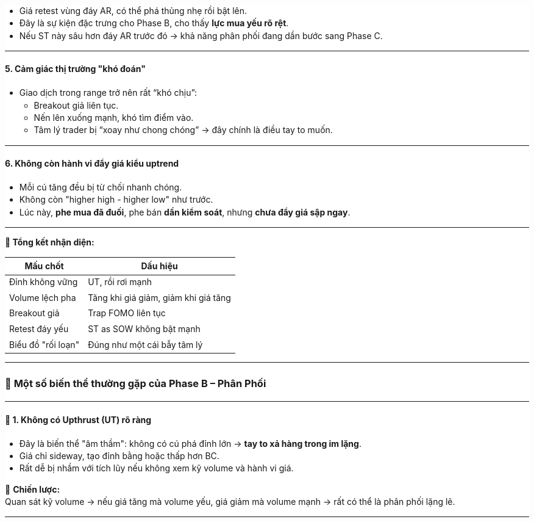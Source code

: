 - Giá retest vùng đáy AR, có thể phá thủng nhẹ rồi bật lên.
- Đây là sự kiện đặc trưng cho Phase B, cho thấy **lực mua yếu rõ rệt**.
- Nếu ST này sâu hơn đáy AR trước đó → khả năng phân phối đang dần bước sang Phase C.

---

#### 5. **Cảm giác thị trường "khó đoán"**

- Giao dịch trong range trở nên rất “khó chịu”:
  - Breakout giả liên tục.
  - Nến lên xuống mạnh, khó tìm điểm vào.
  - Tâm lý trader bị “xoay như chong chóng” → đây chính là điều tay to muốn.

---

#### 6. **Không còn hành vi đẩy giá kiểu uptrend**

- Mỗi cú tăng đều bị từ chối nhanh chóng.
- Không còn "higher high - higher low" như trước.
- Lúc này, **phe mua đã đuối**, phe bán **dần kiểm soát**, nhưng **chưa đẩy giá sập ngay**.

---

**🧠 Tổng kết nhận diện:**

| Mấu chốt           | Dấu hiệu                             |
| ------------------ | ------------------------------------ |
| Đỉnh không vững    | UT, rồi rơi mạnh                     |
| Volume lệch pha    | Tăng khi giá giảm, giảm khi giá tăng |
| Breakout giả       | Trap FOMO liên tục                   |
| Retest đáy yếu     | ST as SOW không bật mạnh             |
| Biểu đồ "rối loạn" | Đúng như một cái bẫy tâm lý          |

---

### 🔄 **Một số biến thể thường gặp của Phase B – Phân Phối**

---

#### 🔸 1. **Không có Upthrust (UT) rõ ràng**

- Đây là biến thể "âm thầm": không có cú phá đỉnh lớn → **tay to xả hàng trong im lặng**.
- Giá chỉ sideway, tạo đỉnh bằng hoặc thấp hơn BC.
- Rất dễ bị nhầm với tích lũy nếu không xem kỹ volume và hành vi giá.

📌 **Chiến lược:**  
Quan sát kỹ volume → nếu giá tăng mà volume yếu, giá giảm mà volume mạnh → rất có thể là phân phối lặng lẽ.

---
